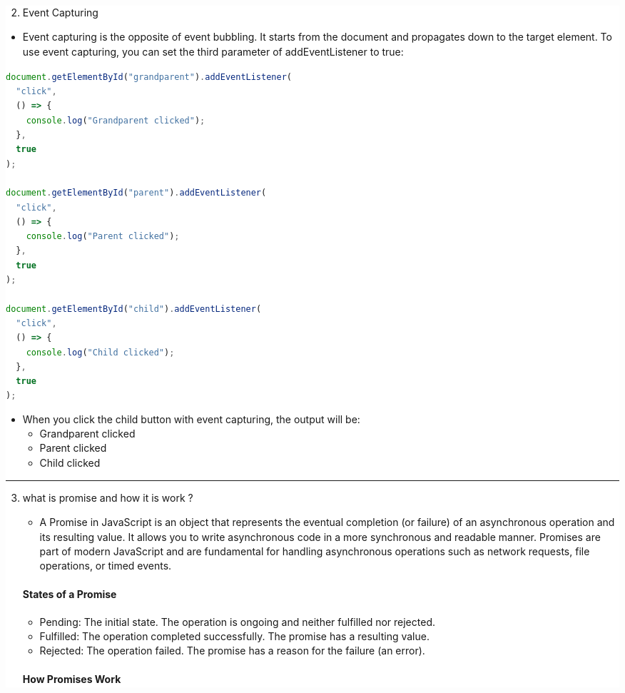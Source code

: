 
2. Event Capturing

- Event capturing is the opposite of event bubbling. It starts from the document and propagates down to the target element. To use event capturing, you can set the third parameter of addEventListener to true:

```js
document.getElementById("grandparent").addEventListener(
  "click",
  () => {
    console.log("Grandparent clicked");
  },
  true
);

document.getElementById("parent").addEventListener(
  "click",
  () => {
    console.log("Parent clicked");
  },
  true
);

document.getElementById("child").addEventListener(
  "click",
  () => {
    console.log("Child clicked");
  },
  true
);
```

- When you click the child button with event capturing, the output will be:
  - Grandparent clicked
  - Parent clicked
  - Child clicked

---

3.  what is promise and how it is work ?

    - A Promise in JavaScript is an object that represents the eventual completion (or failure) of an asynchronous operation and its resulting value. It allows you to write asynchronous code in a more synchronous and readable manner. Promises are part of modern JavaScript and are fundamental for handling asynchronous operations such as network requests, file operations, or timed events.

    #### States of a Promise

    - Pending: The initial state. The operation is ongoing and neither fulfilled nor rejected.
    - Fulfilled: The operation completed successfully. The promise has a resulting value.
    - Rejected: The operation failed. The promise has a reason for the failure (an error).

    #### How Promises Work

